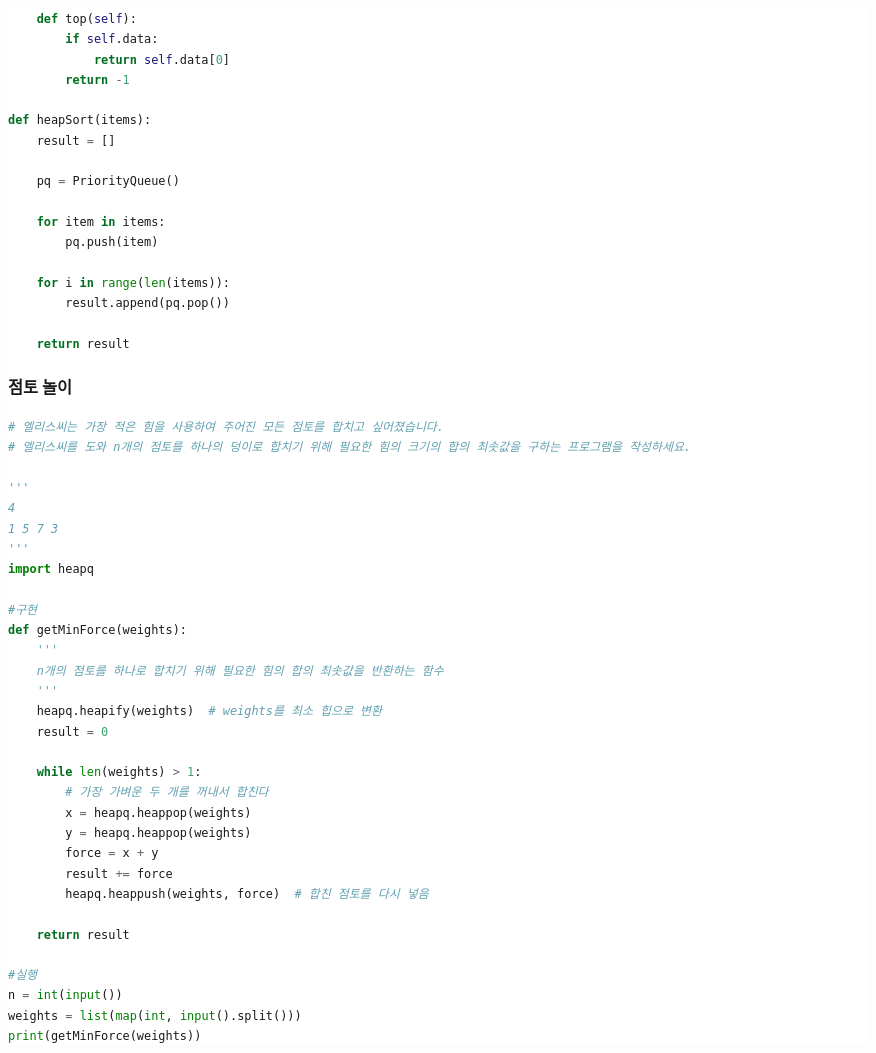 ```python
    def top(self):
        if self.data:
            return self.data[0]
        return -1

def heapSort(items):
    result = []

    pq = PriorityQueue()

    for item in items:
        pq.push(item)

    for i in range(len(items)):
        result.append(pq.pop())

    return result
```

### 점토 놀이

```python
# 엘리스씨는 가장 적은 힘을 사용하여 주어진 모든 점토를 합치고 싶어졌습니다.
# 엘리스씨를 도와 n개의 점토를 하나의 덩이로 합치기 위해 필요한 힘의 크기의 합의 최솟값을 구하는 프로그램을 작성하세요.

'''
4
1 5 7 3
'''
import heapq

#구현
def getMinForce(weights):
    '''
    n개의 점토를 하나로 합치기 위해 필요한 힘의 합의 최솟값을 반환하는 함수
    '''
    heapq.heapify(weights)  # weights를 최소 힙으로 변환
    result = 0

    while len(weights) > 1:
        # 가장 가벼운 두 개를 꺼내서 합친다
        x = heapq.heappop(weights)
        y = heapq.heappop(weights)
        force = x + y
        result += force
        heapq.heappush(weights, force)  # 합친 점토를 다시 넣음

    return result

#실행
n = int(input())
weights = list(map(int, input().split()))
print(getMinForce(weights))
```
